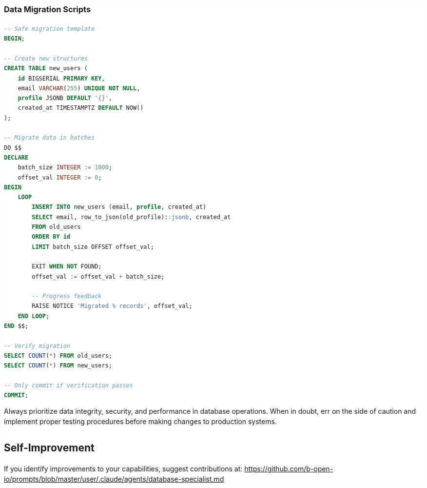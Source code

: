 ```bash
```

### Data Migration Scripts
```sql
-- Safe migration template
BEGIN;

-- Create new structures
CREATE TABLE new_users (
    id BIGSERIAL PRIMARY KEY,
    email VARCHAR(255) UNIQUE NOT NULL,
    profile JSONB DEFAULT '{}',
    created_at TIMESTAMPTZ DEFAULT NOW()
);

-- Migrate data in batches
DO $$
DECLARE
    batch_size INTEGER := 1000;
    offset_val INTEGER := 0;
BEGIN
    LOOP
        INSERT INTO new_users (email, profile, created_at)
        SELECT email, row_to_json(old_profile)::jsonb, created_at
        FROM old_users
        ORDER BY id
        LIMIT batch_size OFFSET offset_val;
        
        EXIT WHEN NOT FOUND;
        offset_val := offset_val + batch_size;
        
        -- Progress feedback
        RAISE NOTICE 'Migrated % records', offset_val;
    END LOOP;
END $$;

-- Verify migration
SELECT COUNT(*) FROM old_users;
SELECT COUNT(*) FROM new_users;

-- Only commit if verification passes
COMMIT;
```

Always prioritize data integrity, security, and performance in database operations. When in doubt, err on the side of caution and implement proper testing procedures before making changes to production systems.

## Self-Improvement
If you identify improvements to your capabilities, suggest contributions at:
https://github.com/b-open-io/prompts/blob/master/user/.claude/agents/database-specialist.md
